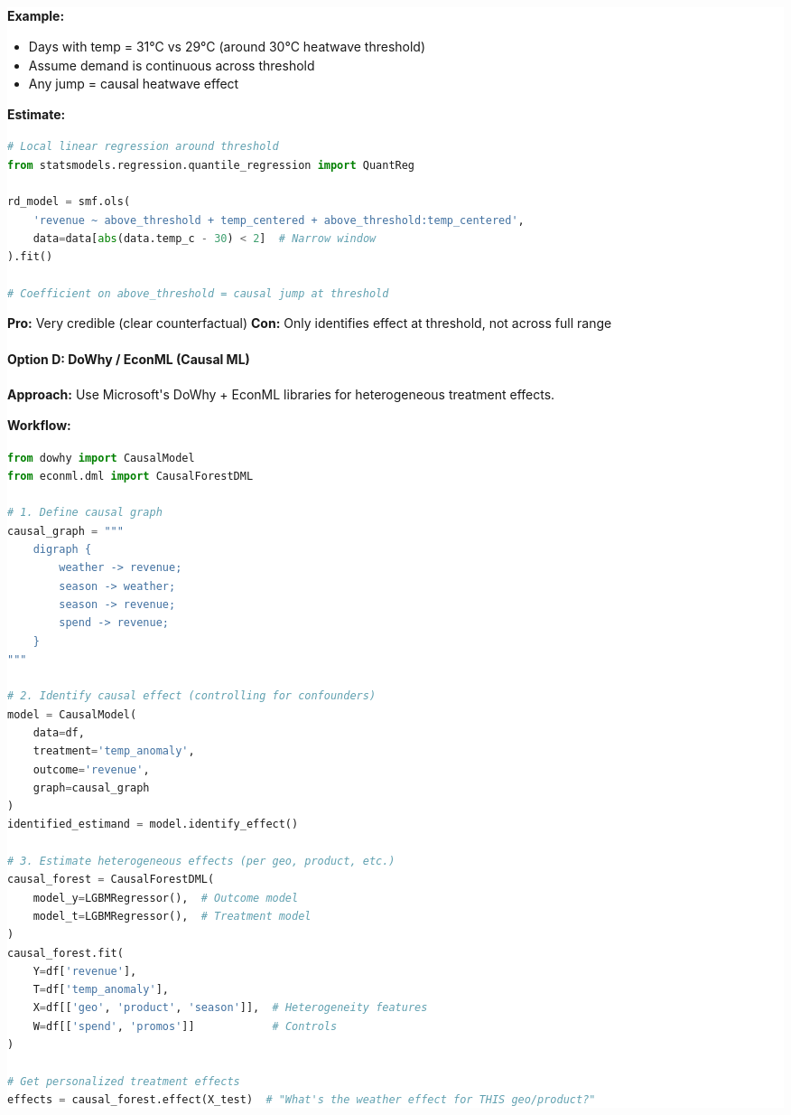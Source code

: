 **Example:**
- Days with temp = 31°C vs 29°C (around 30°C heatwave threshold)
- Assume demand is continuous across threshold
- Any jump = causal heatwave effect

**Estimate:**
```python
# Local linear regression around threshold
from statsmodels.regression.quantile_regression import QuantReg

rd_model = smf.ols(
    'revenue ~ above_threshold + temp_centered + above_threshold:temp_centered',
    data=data[abs(data.temp_c - 30) < 2]  # Narrow window
).fit()

# Coefficient on above_threshold = causal jump at threshold
```

**Pro:** Very credible (clear counterfactual)
**Con:** Only identifies effect at threshold, not across full range

#### Option D: DoWhy / EconML (Causal ML)
**Approach:** Use Microsoft's DoWhy + EconML libraries for heterogeneous treatment effects.

**Workflow:**
```python
from dowhy import CausalModel
from econml.dml import CausalForestDML

# 1. Define causal graph
causal_graph = """
    digraph {
        weather -> revenue;
        season -> weather;
        season -> revenue;
        spend -> revenue;
    }
"""

# 2. Identify causal effect (controlling for confounders)
model = CausalModel(
    data=df,
    treatment='temp_anomaly',
    outcome='revenue',
    graph=causal_graph
)
identified_estimand = model.identify_effect()

# 3. Estimate heterogeneous effects (per geo, product, etc.)
causal_forest = CausalForestDML(
    model_y=LGBMRegressor(),  # Outcome model
    model_t=LGBMRegressor(),  # Treatment model
)
causal_forest.fit(
    Y=df['revenue'],
    T=df['temp_anomaly'],
    X=df[['geo', 'product', 'season']],  # Heterogeneity features
    W=df[['spend', 'promos']]            # Controls
)

# Get personalized treatment effects
effects = causal_forest.effect(X_test)  # "What's the weather effect for THIS geo/product?"
```
